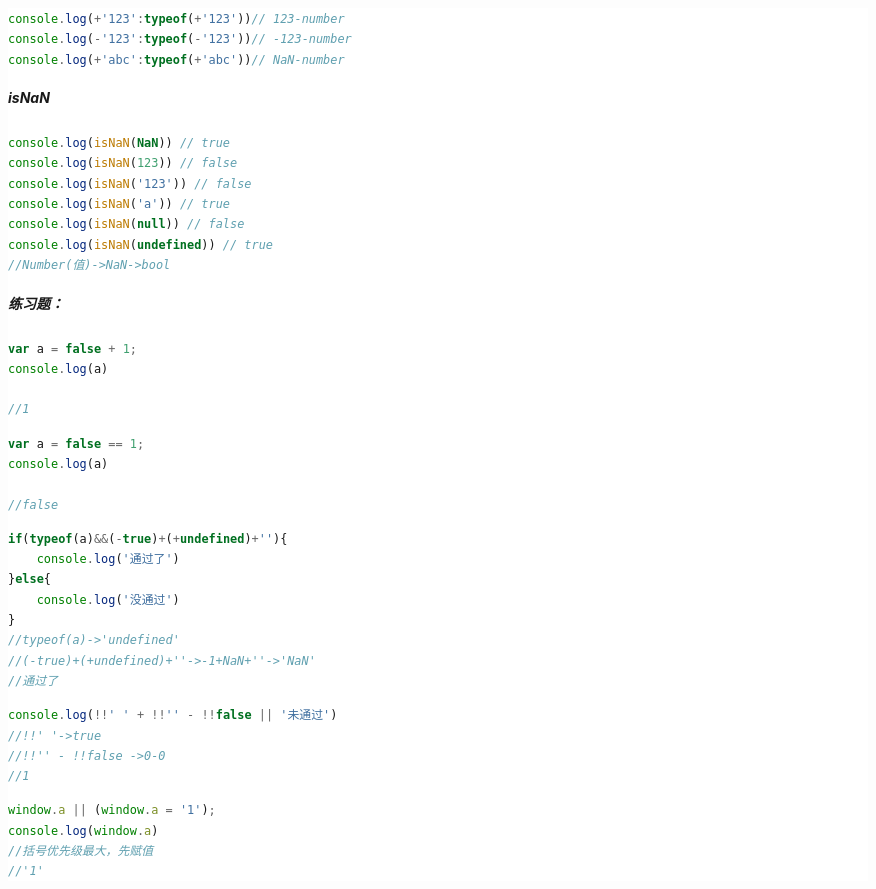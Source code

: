 ```js
console.log(+'123':typeof(+'123'))// 123-number
console.log(-'123':typeof(-'123'))// -123-number
console.log(+'abc':typeof(+'abc'))// NaN-number
```

##### isNaN

```js
console.log(isNaN(NaN)) // true
console.log(isNaN(123)) // false
console.log(isNaN('123')) // false
console.log(isNaN('a')) // true
console.log(isNaN(null)) // false
console.log(isNaN(undefined)) // true
//Number(值)->NaN->bool
```

##### 练习题：

```js
var a = false + 1;
console.log(a)

//1
```

```js
var a = false == 1;
console.log(a)

//false
```

```js
if(typeof(a)&&(-true)+(+undefined)+''){
    console.log('通过了')
}else{
    console.log('没通过')
}
//typeof(a)->'undefined' 
//(-true)+(+undefined)+''->-1+NaN+''->'NaN'
//通过了
```

```js
console.log(!!' ' + !!'' - !!false || '未通过')
//!!' '->true
//!!'' - !!false ->0-0
//1
```

```js
window.a || (window.a = '1');
console.log(window.a)
//括号优先级最大，先赋值
//'1'
```

